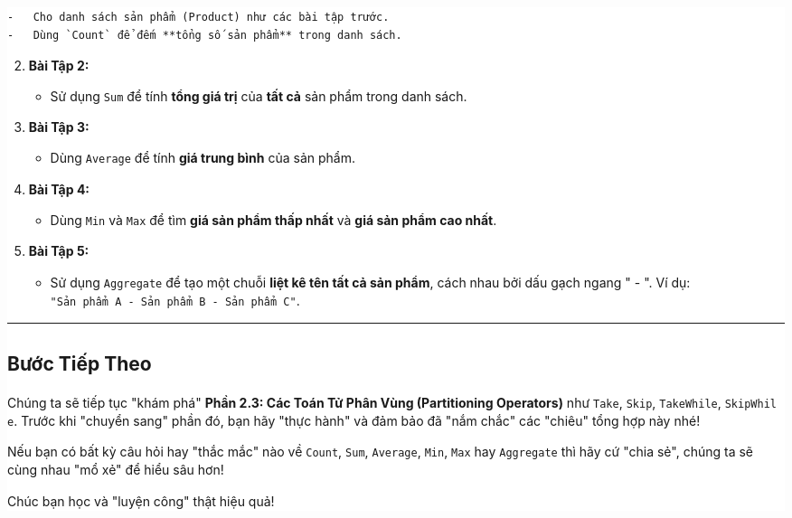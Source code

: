     -   Cho danh sách sản phẩm (Product) như các bài tập trước.
    -   Dùng `Count` để đếm **tổng số sản phẩm** trong danh sách.

2.  **Bài Tập 2:**

    -   Sử dụng `Sum` để tính **tổng giá trị** của **tất cả** sản phẩm trong danh sách.

3.  **Bài Tập 3:**

    -   Dùng `Average` để tính **giá trung bình** của sản phẩm.

4.  **Bài Tập 4:**

    -   Dùng `Min` và `Max` để tìm **giá sản phẩm thấp nhất** và **giá sản phẩm cao nhất**.

5.  **Bài Tập 5:**
    -   Sử dụng `Aggregate` để tạo một chuỗi **liệt kê tên tất cả sản phẩm**, cách nhau bởi dấu gạch ngang " - ". Ví dụ:  
        `"Sản phẩm A - Sản phẩm B - Sản phẩm C"`.

---

## Bước Tiếp Theo

Chúng ta sẽ tiếp tục "khám phá" **Phần 2.3: Các Toán Tử Phân Vùng (Partitioning Operators)** như `Take`, `Skip`, `TakeWhile`, `SkipWhile`. Trước khi "chuyển sang" phần đó, bạn hãy "thực hành" và đảm bảo đã "nắm chắc" các "chiêu" tổng hợp này nhé!

Nếu bạn có bất kỳ câu hỏi hay "thắc mắc" nào về `Count`, `Sum`, `Average`, `Min`, `Max` hay `Aggregate` thì hãy cứ "chia sẻ", chúng ta sẽ cùng nhau "mổ xẻ" để hiểu sâu hơn!

Chúc bạn học và "luyện công" thật hiệu quả!
